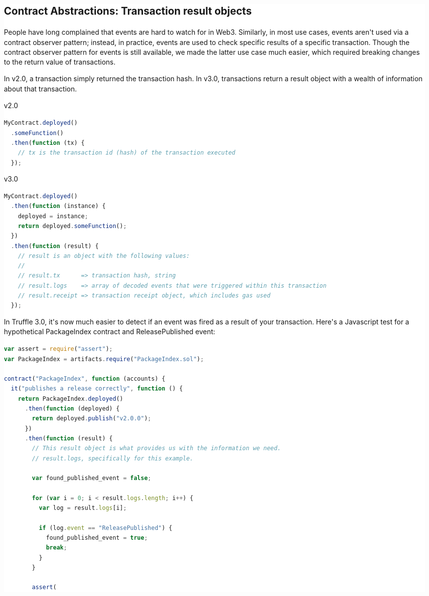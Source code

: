 ## Contract Abstractions: Transaction result objects

People have long complained that events are hard to watch for in Web3. Similarly, in most use cases, events aren't used via a contract observer pattern; instead, in practice, events are used to check specific results of a specific transaction. Though the contract observer pattern for events is still available, we made the latter use case much easier, which required breaking changes to the return value of transactions.

In v2.0, a transaction simply returned the transaction hash. In v3.0, transactions return a result object with a wealth of information about that transaction.

v2.0

```javascript
MyContract.deployed()
  .someFunction()
  .then(function (tx) {
    // tx is the transaction id (hash) of the transaction executed
  });
```

v3.0

```javascript
MyContract.deployed()
  .then(function (instance) {
    deployed = instance;
    return deployed.someFunction();
  })
  .then(function (result) {
    // result is an object with the following values:
    //
    // result.tx      => transaction hash, string
    // result.logs    => array of decoded events that were triggered within this transaction
    // result.receipt => transaction receipt object, which includes gas used
  });
```

In Truffle 3.0, it's now much easier to detect if an event was fired as a result of your transaction. Here's a Javascript test for a hypothetical PackageIndex contract and ReleasePublished event:

```javascript
var assert = require("assert");
var PackageIndex = artifacts.require("PackageIndex.sol");

contract("PackageIndex", function (accounts) {
  it("publishes a release correctly", function () {
    return PackageIndex.deployed()
      .then(function (deployed) {
        return deployed.publish("v2.0.0");
      })
      .then(function (result) {
        // This result object is what provides us with the information we need.
        // result.logs, specifically for this example.

        var found_published_event = false;

        for (var i = 0; i < result.logs.length; i++) {
          var log = result.logs[i];

          if (log.event == "ReleasePublished") {
            found_published_event = true;
            break;
          }
        }

        assert(
```